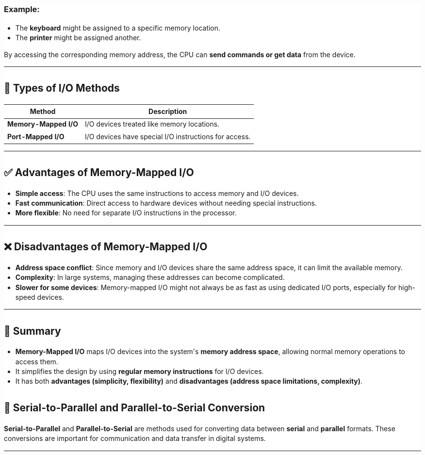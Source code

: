 ### Example:
- The **keyboard** might be assigned to a specific memory location.
- The **printer** might be assigned another.
  
By accessing the corresponding memory address, the CPU can **send commands or get data** from the device.

---

## 🧩 Types of I/O Methods

| Method             | Description                                           |
|--------------------|-------------------------------------------------------|
| **Memory-Mapped I/O** | I/O devices treated like memory locations.            |
| **Port-Mapped I/O**   | I/O devices have special I/O instructions for access. |

---

## ✅ Advantages of Memory-Mapped I/O

- **Simple access**: The CPU uses the same instructions to access memory and I/O devices.
- **Fast communication**: Direct access to hardware devices without needing special instructions.
- **More flexible**: No need for separate I/O instructions in the processor.

---

## ❌ Disadvantages of Memory-Mapped I/O

- **Address space conflict**: Since memory and I/O devices share the same address space, it can limit the available memory.
- **Complexity**: In large systems, managing these addresses can become complicated.
- **Slower for some devices**: Memory-mapped I/O might not always be as fast as using dedicated I/O ports, especially for high-speed devices.

---

## 📌 Summary

- **Memory-Mapped I/O** maps I/O devices into the system's **memory address space**, allowing normal memory operations to access them.
- It simplifies the design by using **regular memory instructions** for I/O devices.
- It has both **advantages (simplicity, flexibility)** and **disadvantages (address space limitations, complexity)**.


## 🔄 Serial-to-Parallel and Parallel-to-Serial Conversion

**Serial-to-Parallel** and **Parallel-to-Serial** are methods used for converting data between **serial** and **parallel** formats. These conversions are important for communication and data transfer in digital systems.

---